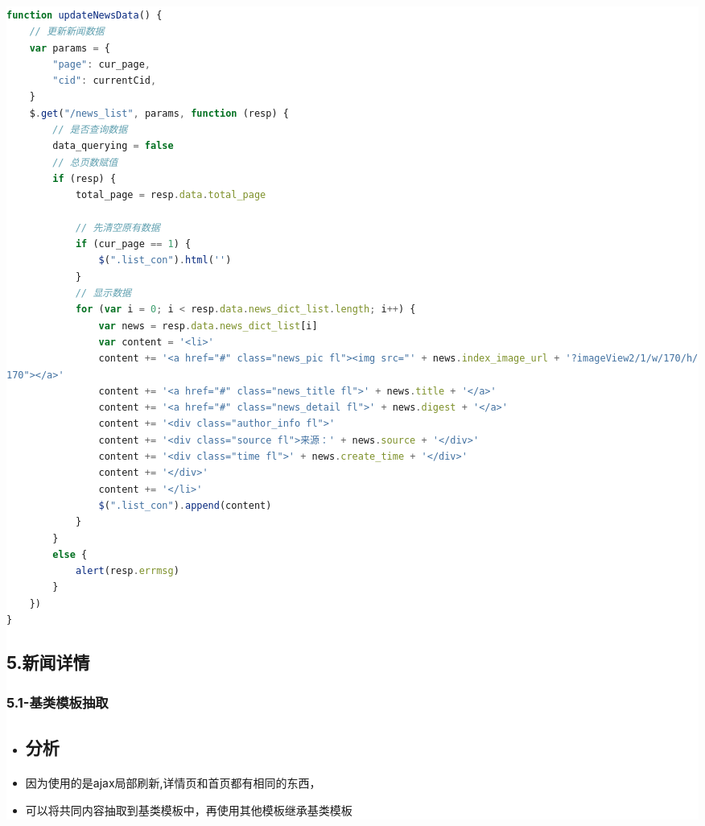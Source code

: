

```javascript
function updateNewsData() {
    // 更新新闻数据
    var params = {
        "page": cur_page,
        "cid": currentCid,
    }
    $.get("/news_list", params, function (resp) {
        // 是否查询数据
        data_querying = false
        // 总页数赋值
        if (resp) {
            total_page = resp.data.total_page

            // 先清空原有数据
            if (cur_page == 1) {
                $(".list_con").html('')
            }
            // 显示数据
            for (var i = 0; i < resp.data.news_dict_list.length; i++) {
                var news = resp.data.news_dict_list[i]
                var content = '<li>'
                content += '<a href="#" class="news_pic fl"><img src="' + news.index_image_url + '?imageView2/1/w/170/h/170"></a>'
                content += '<a href="#" class="news_title fl">' + news.title + '</a>'
                content += '<a href="#" class="news_detail fl">' + news.digest + '</a>'
                content += '<div class="author_info fl">'
                content += '<div class="source fl">来源：' + news.source + '</div>'
                content += '<div class="time fl">' + news.create_time + '</div>'
                content += '</div>'
                content += '</li>'
                $(".list_con").append(content)
            }
        }
        else {
            alert(resp.errmsg)
        }
    })
}
```

## 5.新闻详情

### 5.1-基类模板抽取

- ## 分析

- 因为使用的是ajax局部刷新,详情页和首页都有相同的东西，

- 可以将共同内容抽取到基类模板中，再使用其他模板继承基类模板
